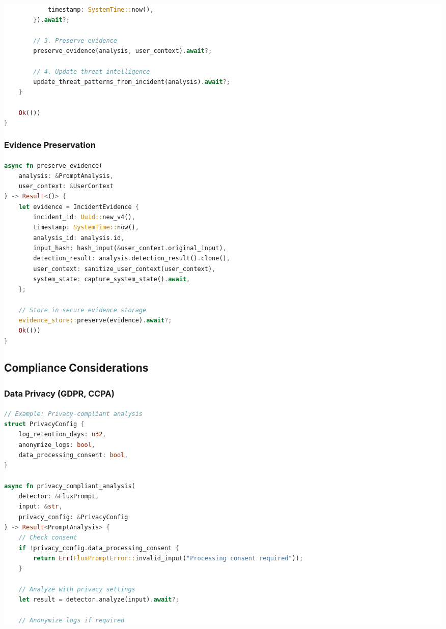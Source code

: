 ```rust
            timestamp: SystemTime::now(),
        }).await?;
        
        // 3. Preserve evidence
        preserve_evidence(analysis, user_context).await?;
        
        // 4. Update threat intelligence
        update_threat_patterns_from_incident(analysis).await?;
    }
    
    Ok(())
}
```

### Evidence Preservation

```rust
async fn preserve_evidence(
    analysis: &PromptAnalysis,
    user_context: &UserContext
) -> Result<()> {
    let evidence = IncidentEvidence {
        incident_id: Uuid::new_v4(),
        timestamp: SystemTime::now(),
        analysis_id: analysis.id,
        input_hash: hash_input(&user_context.original_input),
        detection_result: analysis.detection_result().clone(),
        user_context: sanitize_user_context(user_context),
        system_state: capture_system_state().await,
    };
    
    // Store in secure evidence storage
    evidence_store::preserve(evidence).await?;
    Ok(())
}
```

## Compliance Considerations

### Data Privacy (GDPR, CCPA)

```rust
// Example: Privacy-compliant analysis
struct PrivacyConfig {
    log_retention_days: u32,
    anonymize_logs: bool,
    data_processing_consent: bool,
}

async fn privacy_compliant_analysis(
    detector: &FluxPrompt,
    input: &str,
    privacy_config: &PrivacyConfig
) -> Result<PromptAnalysis> {
    // Check consent
    if !privacy_config.data_processing_consent {
        return Err(FluxPromptError::invalid_input("Processing consent required"));
    }
    
    // Analyze with privacy settings
    let result = detector.analyze(input).await?;
    
    // Anonymize logs if required
```